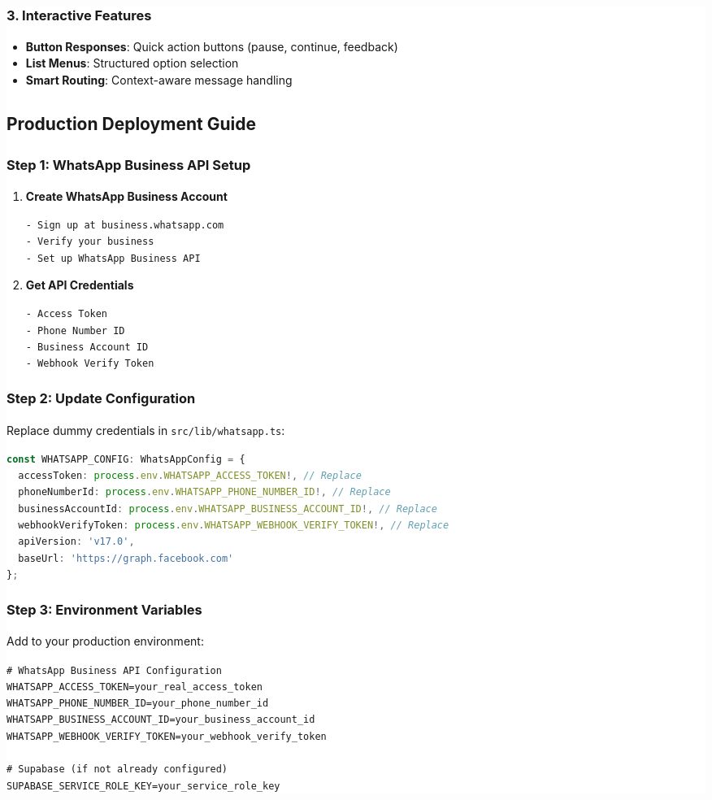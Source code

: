 ### 3. Interactive Features
- **Button Responses**: Quick action buttons (pause, continue, feedback)
- **List Menus**: Structured option selection
- **Smart Routing**: Context-aware message handling

## Production Deployment Guide

### Step 1: WhatsApp Business API Setup

1. **Create WhatsApp Business Account**
   ```
   - Sign up at business.whatsapp.com
   - Verify your business
   - Set up WhatsApp Business API
   ```

2. **Get API Credentials**
   ```
   - Access Token
   - Phone Number ID
   - Business Account ID
   - Webhook Verify Token
   ```

### Step 2: Update Configuration

Replace dummy credentials in `src/lib/whatsapp.ts`:

```typescript
const WHATSAPP_CONFIG: WhatsAppConfig = {
  accessToken: process.env.WHATSAPP_ACCESS_TOKEN!, // Replace
  phoneNumberId: process.env.WHATSAPP_PHONE_NUMBER_ID!, // Replace
  businessAccountId: process.env.WHATSAPP_BUSINESS_ACCOUNT_ID!, // Replace
  webhookVerifyToken: process.env.WHATSAPP_WEBHOOK_VERIFY_TOKEN!, // Replace
  apiVersion: 'v17.0',
  baseUrl: 'https://graph.facebook.com'
};
```

### Step 3: Environment Variables

Add to your production environment:

```env
# WhatsApp Business API Configuration
WHATSAPP_ACCESS_TOKEN=your_real_access_token
WHATSAPP_PHONE_NUMBER_ID=your_phone_number_id
WHATSAPP_BUSINESS_ACCOUNT_ID=your_business_account_id
WHATSAPP_WEBHOOK_VERIFY_TOKEN=your_webhook_verify_token

# Supabase (if not already configured)
SUPABASE_SERVICE_ROLE_KEY=your_service_role_key
```
